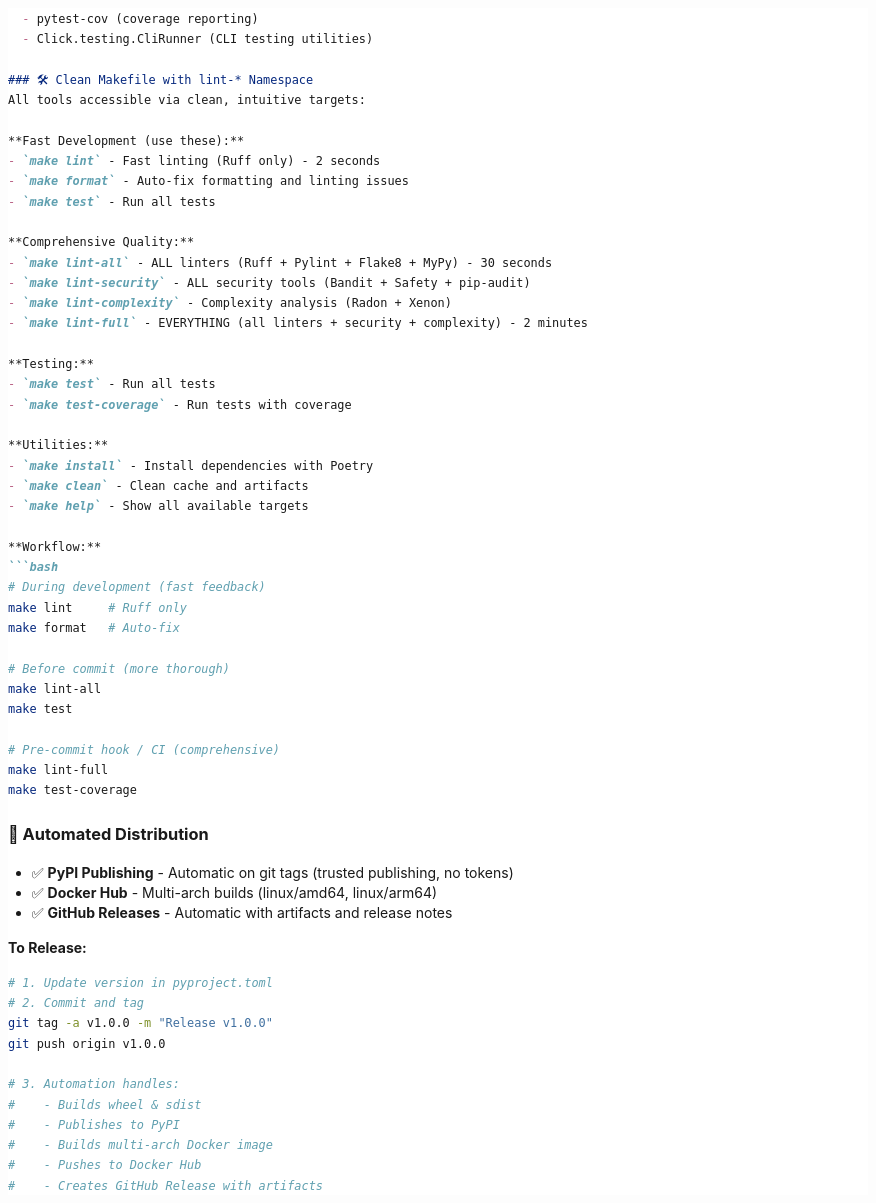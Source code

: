 ```markdown
  - pytest-cov (coverage reporting)
  - Click.testing.CliRunner (CLI testing utilities)

### 🛠️ Clean Makefile with lint-* Namespace
All tools accessible via clean, intuitive targets:

**Fast Development (use these):**
- `make lint` - Fast linting (Ruff only) - 2 seconds
- `make format` - Auto-fix formatting and linting issues
- `make test` - Run all tests

**Comprehensive Quality:**
- `make lint-all` - ALL linters (Ruff + Pylint + Flake8 + MyPy) - 30 seconds
- `make lint-security` - ALL security tools (Bandit + Safety + pip-audit)
- `make lint-complexity` - Complexity analysis (Radon + Xenon)
- `make lint-full` - EVERYTHING (all linters + security + complexity) - 2 minutes

**Testing:**
- `make test` - Run all tests
- `make test-coverage` - Run tests with coverage

**Utilities:**
- `make install` - Install dependencies with Poetry
- `make clean` - Clean cache and artifacts
- `make help` - Show all available targets

**Workflow:**
```bash
# During development (fast feedback)
make lint     # Ruff only
make format   # Auto-fix

# Before commit (more thorough)
make lint-all
make test

# Pre-commit hook / CI (comprehensive)
make lint-full
make test-coverage
```

### 🚀 Automated Distribution
- ✅ **PyPI Publishing** - Automatic on git tags (trusted publishing, no tokens)
- ✅ **Docker Hub** - Multi-arch builds (linux/amd64, linux/arm64)
- ✅ **GitHub Releases** - Automatic with artifacts and release notes

**To Release:**
```bash
# 1. Update version in pyproject.toml
# 2. Commit and tag
git tag -a v1.0.0 -m "Release v1.0.0"
git push origin v1.0.0

# 3. Automation handles:
#    - Builds wheel & sdist
#    - Publishes to PyPI
#    - Builds multi-arch Docker image
#    - Pushes to Docker Hub
#    - Creates GitHub Release with artifacts
```
